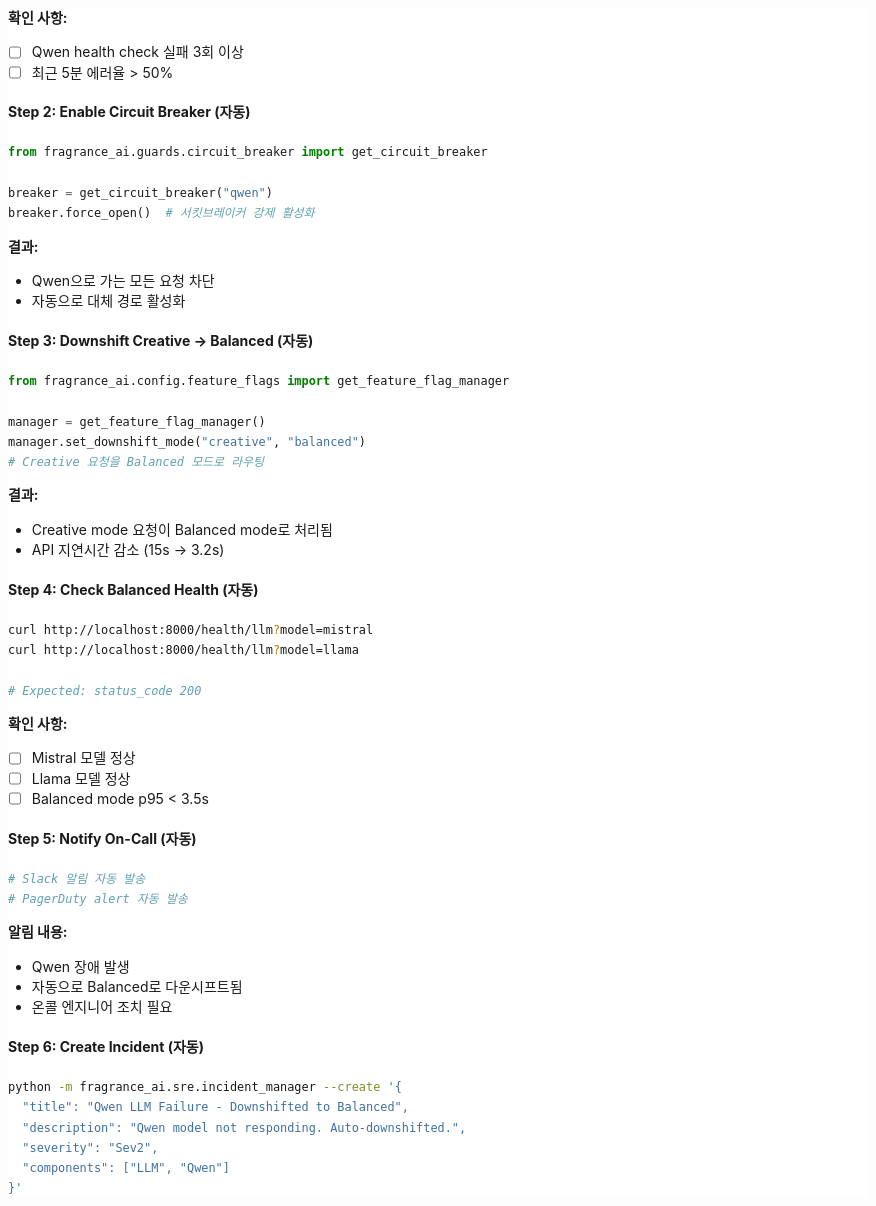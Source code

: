 **확인 사항:**
- [ ] Qwen health check 실패 3회 이상
- [ ] 최근 5분 에러율 > 50%

#### Step 2: Enable Circuit Breaker (자동)
```python
from fragrance_ai.guards.circuit_breaker import get_circuit_breaker

breaker = get_circuit_breaker("qwen")
breaker.force_open()  # 서킷브레이커 강제 활성화
```

**결과:**
- Qwen으로 가는 모든 요청 차단
- 자동으로 대체 경로 활성화

#### Step 3: Downshift Creative → Balanced (자동)
```python
from fragrance_ai.config.feature_flags import get_feature_flag_manager

manager = get_feature_flag_manager()
manager.set_downshift_mode("creative", "balanced")
# Creative 요청을 Balanced 모드로 라우팅
```

**결과:**
- Creative mode 요청이 Balanced mode로 처리됨
- API 지연시간 감소 (15s → 3.2s)

#### Step 4: Check Balanced Health (자동)
```bash
curl http://localhost:8000/health/llm?model=mistral
curl http://localhost:8000/health/llm?model=llama

# Expected: status_code 200
```

**확인 사항:**
- [ ] Mistral 모델 정상
- [ ] Llama 모델 정상
- [ ] Balanced mode p95 < 3.5s

#### Step 5: Notify On-Call (자동)
```bash
# Slack 알림 자동 발송
# PagerDuty alert 자동 발송
```

**알림 내용:**
- Qwen 장애 발생
- 자동으로 Balanced로 다운시프트됨
- 온콜 엔지니어 조치 필요

#### Step 6: Create Incident (자동)
```bash
python -m fragrance_ai.sre.incident_manager --create '{
  "title": "Qwen LLM Failure - Downshifted to Balanced",
  "description": "Qwen model not responding. Auto-downshifted.",
  "severity": "Sev2",
  "components": ["LLM", "Qwen"]
}'
```

